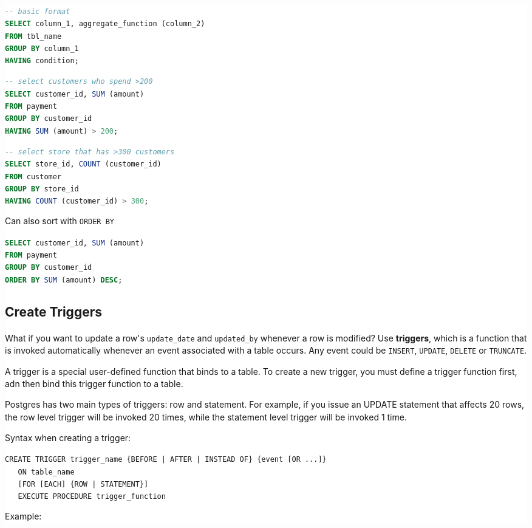 ```sql
-- basic format
SELECT column_1, aggregate_function (column_2)
FROM tbl_name
GROUP BY column_1
HAVING condition;
```

```sql
-- select customers who spend >200
SELECT customer_id, SUM (amount)
FROM payment
GROUP BY customer_id
HAVING SUM (amount) > 200;
```

```sql
-- select store that has >300 customers
SELECT store_id, COUNT (customer_id)
FROM customer
GROUP BY store_id
HAVING COUNT (customer_id) > 300;
```

Can also sort with `ORDER BY`

```sql
SELECT customer_id, SUM (amount)
FROM payment
GROUP BY customer_id
ORDER BY SUM (amount) DESC;
```

## Create Triggers

What if you want to update a row's `update_date` and `updated_by` whenever a row is modified? Use **triggers**, which is a function that is invoked automatically whenever an event associated with a table occurs. Any event could be `INSERT`, `UPDATE`, `DELETE` or `TRUNCATE`.

A trigger is a special user-defined function that binds to a table. To create a new trigger, you must define a trigger function first, adn then bind this trigger function to a table.

Postgres has two main types of triggers: row and statement. For example, if you issue an UPDATE statement that affects 20 rows, the row level trigger will be invoked 20 times, while the statement level trigger will be invoked 1 time.

Syntax when creating a trigger:

```
CREATE TRIGGER trigger_name {BEFORE | AFTER | INSTEAD OF} {event [OR ...]}
   ON table_name
   [FOR [EACH] {ROW | STATEMENT}]
   EXECUTE PROCEDURE trigger_function
```

Example:
